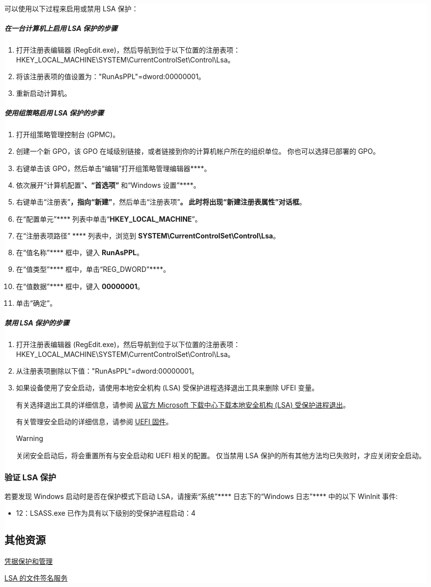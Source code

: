 可以使用以下过程来启用或禁用 LSA 保护：

##### <a name="to-enable-lsa-protection-on-a-single-computer"></a>在一台计算机上启用 LSA 保护的步骤

1.  打开注册表编辑器 (RegEdit.exe)，然后导航到位于以下位置的注册表项：HKEY_LOCAL_MACHINE\SYSTEM\CurrentControlSet\Control\Lsa。

2.  将该注册表项的值设置为："RunAsPPL"=dword:00000001。

3.  重新启动计算机。

##### <a name="to-enable-lsa-protection-using-group-policy"></a>使用组策略启用 LSA 保护的步骤

1.  打开组策略管理控制台 (GPMC)。

2.  创建一个新 GPO，该 GPO 在域级别链接，或者链接到你的计算机帐户所在的组织单位。 你也可以选择已部署的 GPO。

3.  右键单击该 GPO，然后单击“编辑”打开组策略管理编辑器****。

4.  依次展开“计算机配置”****、“首选项”**** 和“Windows 设置”****。

5.  右键单击“注册表”****，指向“新建”****，然后单击“注册表项”****。 此时将出现“新建注册表属性”对话框****。

6.  在“配置单元”**** 列表中单击“**HKEY_LOCAL_MACHINE**”。

7.  在“注册表项路径” **** 列表中，浏览到 **SYSTEM\CurrentControlSet\Control\Lsa**。

8.  在“值名称”**** 框中，键入 **RunAsPPL**。

9. 在“值类型”**** 框中，单击“REG_DWORD”****。

10. 在“值数据”**** 框中，键入 **00000001**。

11. 单击“确定”。

##### <a name="to-disable-lsa-protection"></a>禁用 LSA 保护的步骤

1.  打开注册表编辑器 (RegEdit.exe)，然后导航到位于以下位置的注册表项：HKEY_LOCAL_MACHINE\SYSTEM\CurrentControlSet\Control\Lsa。

2.  从注册表项删除以下值："RunAsPPL"=dword:00000001。

3.  如果设备使用了安全启动，请使用本地安全机构 (LSA) 受保护进程选择退出工具来删除 UFEI 变量。

    有关选择退出工具的详细信息，请参阅 [从官方 Microsoft 下载中心下载本地安全机构 (LSA) 受保护进程退出](https://www.microsoft.com/download/details.aspx?id=40897)。

    有关管理安全启动的详细信息，请参阅 [UEFI 固件](https://technet.microsoft.com/library/hh824898.aspx)。

    > [!WARNING]
    > 关闭安全启动后，将会重置所有与安全启动和 UEFI 相关的配置。 仅当禁用 LSA 保护的所有其他方法均已失败时，才应关闭安全启动。

### <a name="verifying-lsa-protection"></a>验证 LSA 保护
若要发现 Windows 启动时是否在保护模式下启动 LSA，请搜索“系统”**** 日志下的“Windows 日志”**** 中的以下 WinInit 事件:

-   12：LSASS.exe 已作为具有以下级别的受保护进程启动：4

## <a name="additional-resources"></a>其他资源
[凭据保护和管理](credentials-protection-and-management.md)

[LSA 的文件签名服务](https://go.microsoft.com/fwlink/?LinkId=392590)


